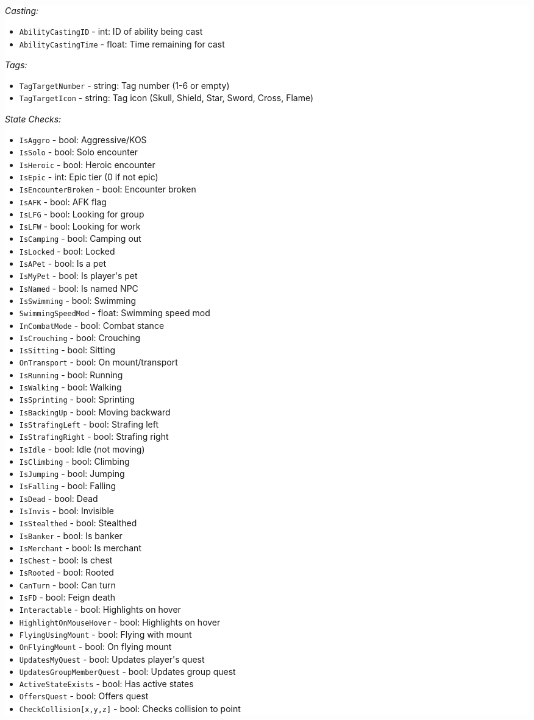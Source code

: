 *Casting:*
- `AbilityCastingID` - int: ID of ability being cast
- `AbilityCastingTime` - float: Time remaining for cast

*Tags:*
- `TagTargetNumber` - string: Tag number (1-6 or empty)
- `TagTargetIcon` - string: Tag icon (Skull, Shield, Star, Sword, Cross, Flame)

*State Checks:*
- `IsAggro` - bool: Aggressive/KOS
- `IsSolo` - bool: Solo encounter
- `IsHeroic` - bool: Heroic encounter
- `IsEpic` - int: Epic tier (0 if not epic)
- `IsEncounterBroken` - bool: Encounter broken
- `IsAFK` - bool: AFK flag
- `IsLFG` - bool: Looking for group
- `IsLFW` - bool: Looking for work
- `IsCamping` - bool: Camping out
- `IsLocked` - bool: Locked
- `IsAPet` - bool: Is a pet
- `IsMyPet` - bool: Is player's pet
- `IsNamed` - bool: Is named NPC
- `IsSwimming` - bool: Swimming
- `SwimmingSpeedMod` - float: Swimming speed mod
- `InCombatMode` - bool: Combat stance
- `IsCrouching` - bool: Crouching
- `IsSitting` - bool: Sitting
- `OnTransport` - bool: On mount/transport
- `IsRunning` - bool: Running
- `IsWalking` - bool: Walking
- `IsSprinting` - bool: Sprinting
- `IsBackingUp` - bool: Moving backward
- `IsStrafingLeft` - bool: Strafing left
- `IsStrafingRight` - bool: Strafing right
- `IsIdle` - bool: Idle (not moving)
- `IsClimbing` - bool: Climbing
- `IsJumping` - bool: Jumping
- `IsFalling` - bool: Falling
- `IsDead` - bool: Dead
- `IsInvis` - bool: Invisible
- `IsStealthed` - bool: Stealthed
- `IsBanker` - bool: Is banker
- `IsMerchant` - bool: Is merchant
- `IsChest` - bool: Is chest
- `IsRooted` - bool: Rooted
- `CanTurn` - bool: Can turn
- `IsFD` - bool: Feign death
- `Interactable` - bool: Highlights on hover
- `HighlightOnMouseHover` - bool: Highlights on hover
- `FlyingUsingMount` - bool: Flying with mount
- `OnFlyingMount` - bool: On flying mount
- `UpdatesMyQuest` - bool: Updates player's quest
- `UpdatesGroupMemberQuest` - bool: Updates group quest
- `ActiveStateExists` - bool: Has active states
- `OffersQuest` - bool: Offers quest
- `CheckCollision[x,y,z]` - bool: Checks collision to point
